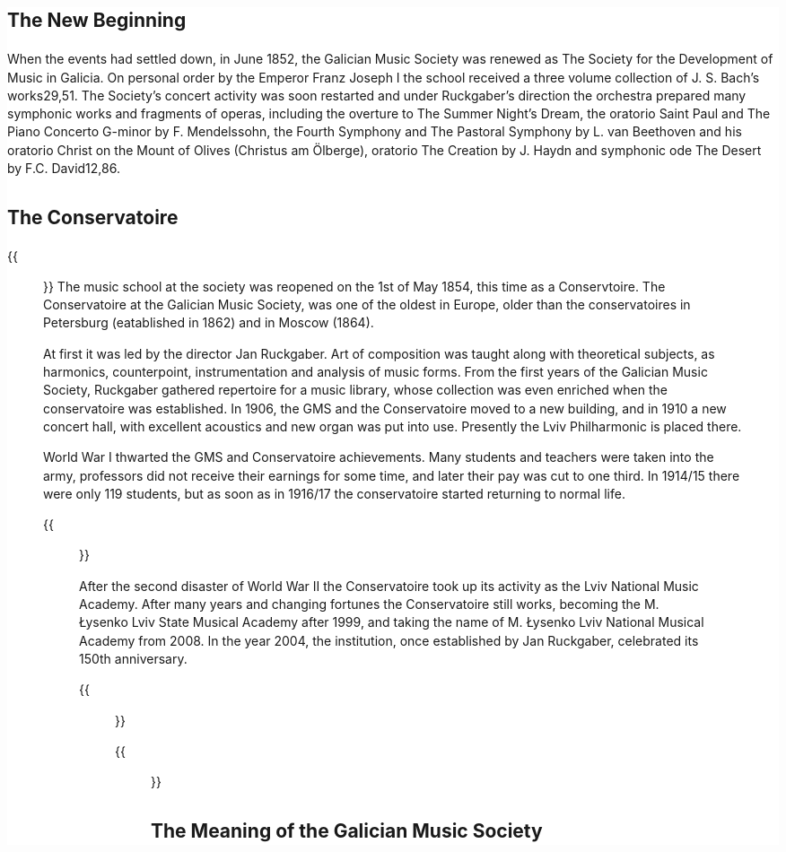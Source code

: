 

## The New Beginning
When the events had settled down, in June 1852, the Galician Music Society was renewed as The Society for the Development of Music in Galicia. On personal order by the Emperor Franz Joseph I the school received a three volume collection of J. S. Bach’s works29,51.
The Society’s concert activity was soon restarted and under Ruckgaber’s direction the orchestra prepared many symphonic works and fragments of operas, including the overture to The Summer Night’s Dream, the oratorio Saint Paul and The Piano Concerto G-minor by F. Mendelssohn, the Fourth Symphony and The Pastoral Symphony by L. van Beethoven and his oratorio Christ on the Mount of Olives (Christus am Ölberge), oratorio The Creation by J. Haydn and symphonic ode The Desert by F.C. David12,86. 

## The Conservatoire
{{<figure src="/images/lviv-gms-and-conservatoire.png" width="320" class="short-caption" alt="GMS building and conservatoire in Lviv" caption="Lviv in a modern photo: the building of the GMS and its Conservatoire, constructed in 1910  (at present the Lviv Philharmonic)  (http://www.dziennikpolski24.pl, Jan.2015)">}}
The music school at the society was reopened on the 1st of May 1854, this time as a Conservtoire. The Conservatoire at the Galician Music Society, was one of the oldest in Europe, older than the conservatoires in Petersburg (eatablished in 1862) and in Moscow (1864).
 
 At first it was led by the director Jan Ruckgaber. Art of composition was taught along with theoretical subjects, as harmonics, counterpoint, instrumentation and analysis of music forms. From the first years of the Galician Music Society, Ruckgaber gathered repertoire for a music library, whose collection  was even enriched when the conservatoire was established. 
In 1906, the GMS and the Conservatoire  moved to a new building, and in 1910 a new concert hall, with excellent acoustics and new organ was put into use. Presently the Lviv Philharmonic is placed there. 

World War I thwarted the GMS and Conservatoire achievements. Many students and teachers were taken into the army, professors did not receive their earnings for some time, and later their pay was cut to one third. In 1914/15 there were only 119 students, but as soon as in 1916/17 the conservatoire started returning to normal life. 


{{<figure src="/images/ww1-austrian-postcard.png" class="center" alt="World War I in an Austrian postcard" caption="World War I in an Austrian postcard, 1915 (http://strubcina.org, Jan. 2015)">}} 

After the second disaster of World War II the Conservatoire took up its activity as the Lviv National Music Academy. After many years and changing fortunes the Conservatoire still works, becoming the M. Łysenko Lviv State Musical Academy after 1999, and taking the name of M. Łysenko Lviv National Musical Academy from 2008. 
In the year 2004, the institution, once established by Jan Ruckgaber, celebrated its 150th anniversary. 

{{<figure src="/images/lyzenko-lviv-music-academy.png" width="340" class="short-caption" alt="M.W Łysenko Lviv National Music Academy" caption="The M.W. Łysenko Lviv National Music Academy (http://strubcina.org, Jan. 2015)">}}

{{<figure src="/images/lviv-orchestra.png" width="340" class="short-caption" alt="The Orchestra of Lviv National Music Academy" caption="The Orchestra of the Lviv National Music Academy  (http://conservatory.lviv.ua/ Dec. 2015)">}}

## The Meaning of the Galician Music Society
